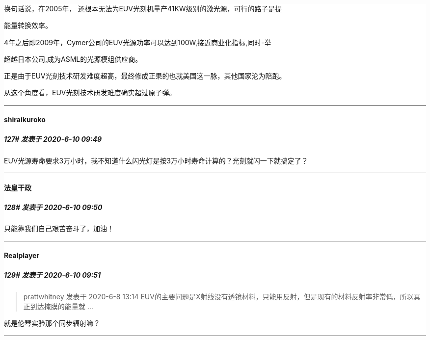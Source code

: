 换句话说，在2005年， 还根本无法为EUV光刻机量产41KW级别的激光源，可行的路子是提

能量转换效率。

4年之后即2009年，Cymer公司的EUV光源功率可以达到100W,接近商业化指标,同时-举

超越日本公司,成为ASML的光源模组供应商。

正是由于EUV光刻技术研发难度超高，最终修成正果的也就美国这一脉，其他国家沦为陪跑。

从这个角度看，EUV光刻技术研发难度确实超过原子弹。</blockquote>










*****

####  shiraikuroko  
##### 127#       发表于 2020-6-10 09:49




EUV光源寿命要求3万小时，我不知道什么闪光灯是按3万小时寿命计算的？光刻就闪一下就搞定了？







*****

####  法皇干政  
##### 128#       发表于 2020-6-10 09:50




只能靠我们自己艰苦奋斗了，加油！







*****

####  Realplayer  
##### 129#       发表于 2020-6-10 09:51



<blockquote>prattwhitney 发表于 2020-6-8 13:14
EUV的主要问题是X射线没有透镜材料，只能用反射，但是现有的材料反射率非常低，所以真正到达掩膜的能量就 ...</blockquote>
就是伦琴实验那个同步辐射嘛？







*****
